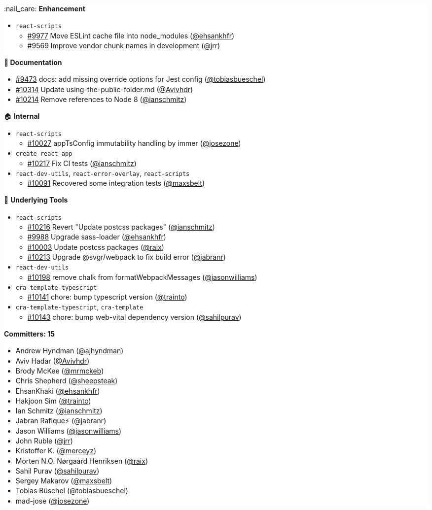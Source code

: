 :nail\_care: **Enhancement**

* `react-scripts`
  * [#9977](https://github.com/facebook/create-react-app/pull/9977) Move ESLint cache file into node\_modules ([@ehsankhfr](https://github.com/ehsankhfr))
  * [#9569](https://github.com/facebook/create-react-app/pull/9569) Improve vendor chunk names in development ([@jrr](https://github.com/jrr))

**:memo: Documentation**

* [#9473](https://github.com/facebook/create-react-app/pull/9473) docs: add missing override options for Jest config ([@tobiasbueschel](https://github.com/tobiasbueschel))
* [#10314](https://github.com/facebook/create-react-app/pull/10314) Update using-the-public-folder.md ([@Avivhdr](https://github.com/Avivhdr))
* [#10214](https://github.com/facebook/create-react-app/pull/10214) Remove references to Node 8 ([@ianschmitz](https://github.com/ianschmitz))

:house: **Internal**

* `react-scripts`
  * [#10027](https://github.com/facebook/create-react-app/pull/10027) appTsConfig immutability handling by immer ([@josezone](https://github.com/josezone))
* `create-react-app`
  * [#10217](https://github.com/facebook/create-react-app/pull/10217) Fix CI tests ([@ianschmitz](https://github.com/ianschmitz))
* `react-dev-utils`, `react-error-overlay`, `react-scripts`
  * [#10091](https://github.com/facebook/create-react-app/pull/10091) Recovered some integration tests ([@maxsbelt](https://github.com/maxsbelt))

:hammer: **Underlying Tools**

* `react-scripts`
  * [#10216](https://github.com/facebook/create-react-app/pull/10216) Revert "Update postcss packages" ([@ianschmitz](https://github.com/ianschmitz))
  * [#9988](https://github.com/facebook/create-react-app/pull/9988) Upgrade sass-loader ([@ehsankhfr](https://github.com/ehsankhfr))
  * [#10003](https://github.com/facebook/create-react-app/pull/10003) Update postcss packages ([@raix](https://github.com/raix))
  * [#10213](https://github.com/facebook/create-react-app/pull/10213) Upgrade @svgr/webpack to fix build error ([@jabranr](https://github.com/jabranr))
* `react-dev-utils`
  * [#10198](https://github.com/facebook/create-react-app/pull/10198) remove chalk from formatWebpackMessages ([@jasonwilliams](https://github.com/jasonwilliams))
* `cra-template-typescript`
  * [#10141](https://github.com/facebook/create-react-app/pull/10141) chore: bump typescript version ([@trainto](https://github.com/trainto))
* `cra-template-typescript`, `cra-template`
  * [#10143](https://github.com/facebook/create-react-app/pull/10143) chore: bump web-vital dependency version ([@sahilpurav](https://github.com/sahilpurav))

**Committers: 15**

* Andrew Hyndman ([@ajhyndman](https://github.com/ajhyndman))
* Aviv Hadar ([@Avivhdr](https://github.com/Avivhdr))
* Brody McKee ([@mrmckeb](https://github.com/mrmckeb))
* Chris Shepherd ([@sheepsteak](https://github.com/sheepsteak))
* EhsanKhaki ([@ehsankhfr](https://github.com/ehsankhfr))
* Hakjoon Sim ([@trainto](https://github.com/trainto))
* Ian Schmitz ([@ianschmitz](https://github.com/ianschmitz))
* Jabran Rafique⚡️ ([@jabranr](https://github.com/jabranr))
* Jason Williams ([@jasonwilliams](https://github.com/jasonwilliams))
* John Ruble ([@jrr](https://github.com/jrr))
* Kristoffer K. ([@merceyz](https://github.com/merceyz))
* Morten N.O. Nørgaard Henriksen ([@raix](https://github.com/raix))
* Sahil Purav ([@sahilpurav](https://github.com/sahilpurav))
* Sergey Makarov ([@maxsbelt](https://github.com/maxsbelt))
* Tobias Büschel ([@tobiasbueschel](https://github.com/tobiasbueschel))
* mad-jose ([@josezone](https://github.com/josezone))